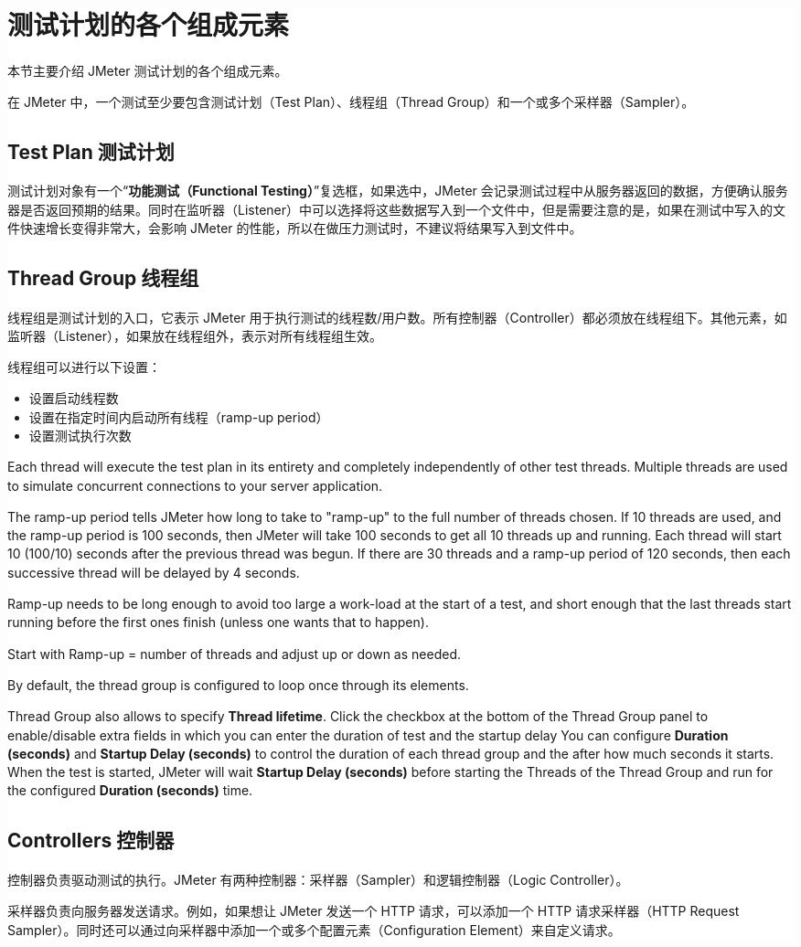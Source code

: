 # 测试计划的各个组成元素

本节主要介绍 JMeter 测试计划的各个组成元素。

在 JMeter 中，一个测试至少要包含测试计划（Test Plan）、线程组（Thread Group）和一个或多个采样器（Sampler）。

## Test Plan 测试计划

测试计划对象有一个“**功能测试（Functional Testing）**”复选框，如果选中，JMeter 会记录测试过程中从服务器返回的数据，方便确认服务器是否返回预期的结果。同时在监听器（Listener）中可以选择将这些数据写入到一个文件中，但是需要注意的是，如果在测试中写入的文件快速增长变得非常大，会影响 JMeter 的性能，所以在做压力测试时，不建议将结果写入到文件中。

## Thread Group 线程组

线程组是测试计划的入口，它表示 JMeter 用于执行测试的线程数/用户数。所有控制器（Controller）都必须放在线程组下。其他元素，如监听器（Listener），如果放在线程组外，表示对所有线程组生效。

线程组可以进行以下设置：

- 设置启动线程数
- 设置在指定时间内启动所有线程（ramp-up period）
- 设置测试执行次数



Each thread will execute the test plan in its entirety and completely independently of other test threads. Multiple threads are used to simulate concurrent connections to your server application.

The ramp-up period tells JMeter how long to take to "ramp-up" to the full number of threads chosen. If 10 threads are used, and the ramp-up period is 100 seconds, then JMeter will take 100 seconds to get all 10 threads up and running. Each thread will start 10 (100/10) seconds after the previous thread was begun. If there are 30 threads and a ramp-up period of 120 seconds, then each successive thread will be delayed by 4 seconds.

Ramp-up needs to be long enough to avoid too large a work-load at the start of a test, and short enough that the last threads start running before the first ones finish (unless one wants that to happen).

Start with Ramp-up = number of threads and adjust up or down as needed.

By default, the thread group is configured to loop once through its elements.

Thread Group also allows to specify **Thread lifetime**. Click the checkbox at the bottom of the Thread Group panel to enable/disable extra fields in which you can enter the duration of test and the startup delay You can configure **Duration (seconds)** and **Startup Delay (seconds)** to control the duration of each thread group and the after how much seconds it starts. When the test is started, JMeter will wait **Startup Delay (seconds)** before starting the Threads of the Thread Group and run for the configured **Duration (seconds)** time.

## Controllers 控制器

控制器负责驱动测试的执行。JMeter 有两种控制器：采样器（Sampler）和逻辑控制器（Logic Controller）。

采样器负责向服务器发送请求。例如，如果想让 JMeter 发送一个 HTTP 请求，可以添加一个 HTTP 请求采样器（HTTP Request Sampler）。同时还可以通过向采样器中添加一个或多个配置元素（Configuration Element）来自定义请求。
